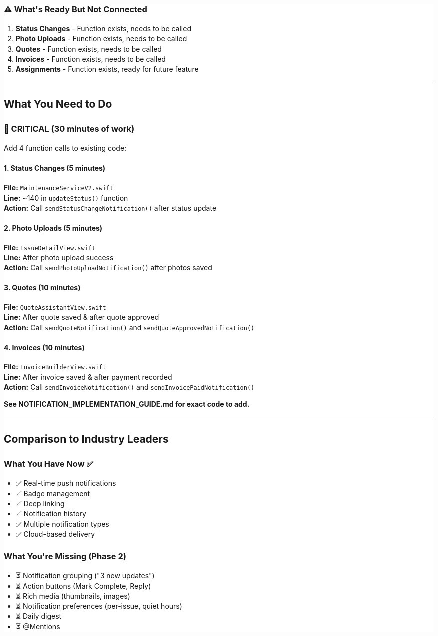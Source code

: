 ### ⚠️ What's Ready But Not Connected
1. **Status Changes** - Function exists, needs to be called
2. **Photo Uploads** - Function exists, needs to be called
3. **Quotes** - Function exists, needs to be called
4. **Invoices** - Function exists, needs to be called
5. **Assignments** - Function exists, ready for future feature

---

## What You Need to Do

### 🔴 CRITICAL (30 minutes of work)

Add 4 function calls to existing code:

#### 1. Status Changes (5 minutes)
**File:** `MaintenanceServiceV2.swift`  
**Line:** ~140 in `updateStatus()` function  
**Action:** Call `sendStatusChangeNotification()` after status update

#### 2. Photo Uploads (5 minutes)
**File:** `IssueDetailView.swift`  
**Line:** After photo upload success  
**Action:** Call `sendPhotoUploadNotification()` after photos saved

#### 3. Quotes (10 minutes)
**File:** `QuoteAssistantView.swift`  
**Line:** After quote saved & after quote approved  
**Action:** Call `sendQuoteNotification()` and `sendQuoteApprovedNotification()`

#### 4. Invoices (10 minutes)
**File:** `InvoiceBuilderView.swift`  
**Line:** After invoice saved & after payment recorded  
**Action:** Call `sendInvoiceNotification()` and `sendInvoicePaidNotification()`

**See NOTIFICATION_IMPLEMENTATION_GUIDE.md for exact code to add.**

---

## Comparison to Industry Leaders

### What You Have Now ✅
- ✅ Real-time push notifications
- ✅ Badge management
- ✅ Deep linking
- ✅ Notification history
- ✅ Multiple notification types
- ✅ Cloud-based delivery

### What You're Missing (Phase 2)
- ⏳ Notification grouping ("3 new updates")
- ⏳ Action buttons (Mark Complete, Reply)
- ⏳ Rich media (thumbnails, images)
- ⏳ Notification preferences (per-issue, quiet hours)
- ⏳ Daily digest
- ⏳ @Mentions
